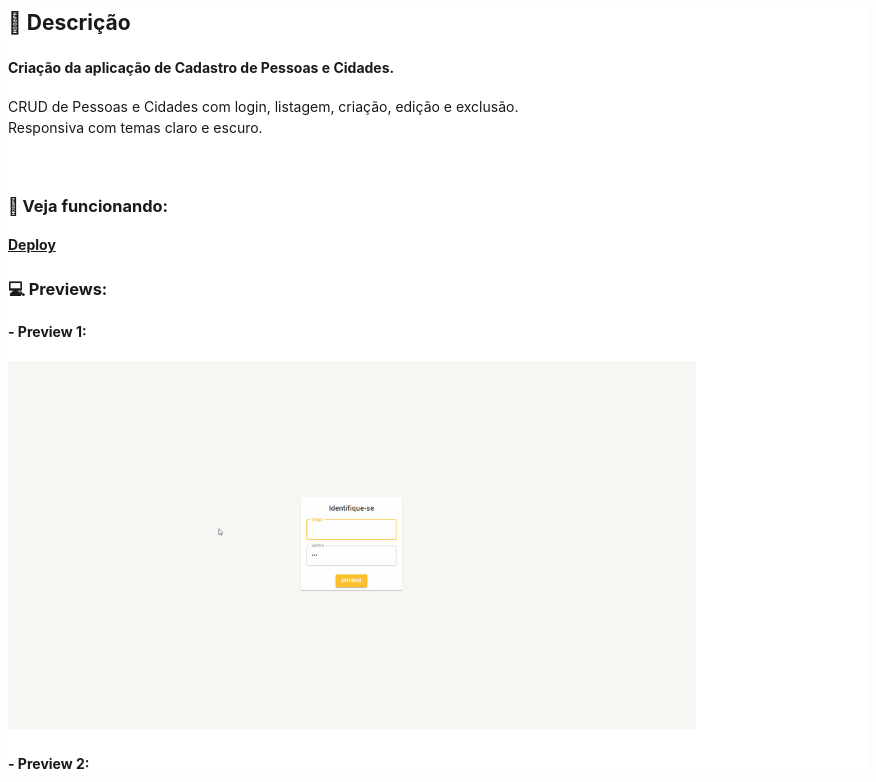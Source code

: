 <h2>🔖 Descrição</h2>

<h4>Criação da aplicação de Cadastro de Pessoas e Cidades.</h4>
<p>CRUD de Pessoas e Cidades  com login, listagem, criação, edição e exclusão.<br>
Responsiva com temas claro e escuro.</p> 
</br>

### 🔽 Veja funcionando:

<strong><a  href="https://curso-react-ts-material-ui.vercel.app/pagina-inicial"  target="_blank">Deploy</a></strong>

### 💻 Previews:

#### - Preview 1:

<img  src="/preview1-3x.gif?raw=true"  width="80%">

#### - Preview 2:
